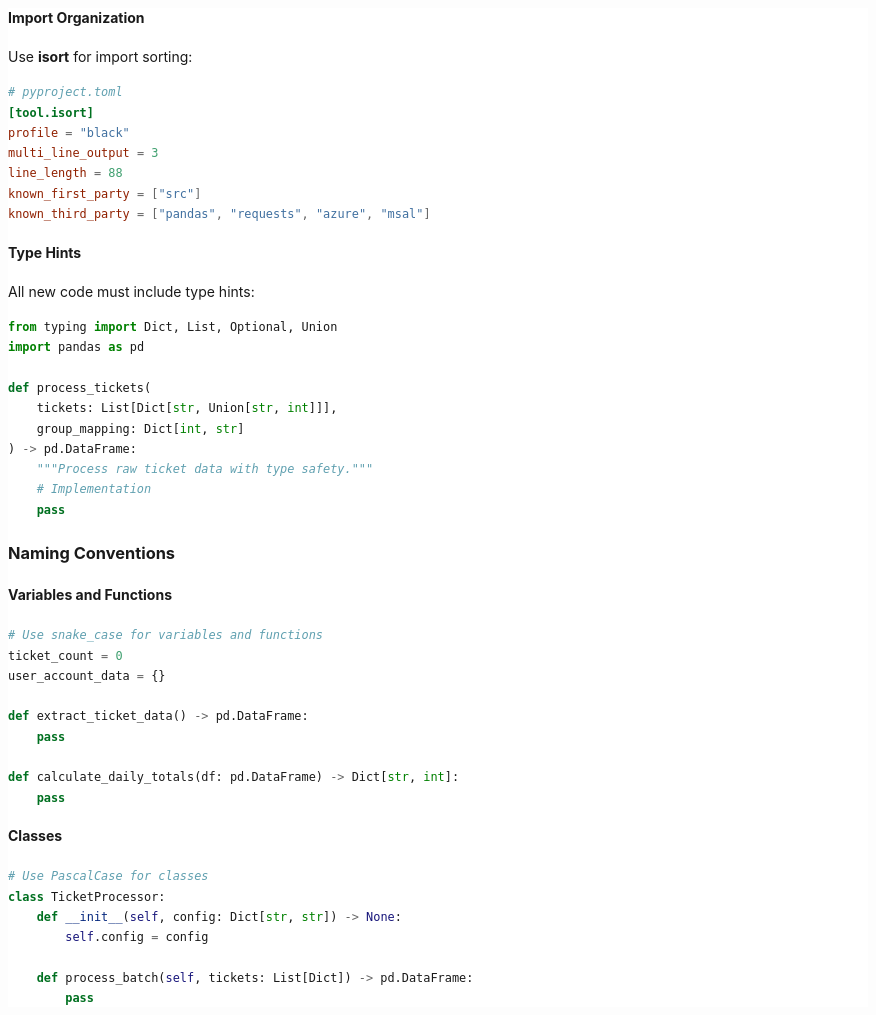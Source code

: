 #### Import Organization

Use **isort** for import sorting:

```toml
# pyproject.toml
[tool.isort]
profile = "black"
multi_line_output = 3
line_length = 88
known_first_party = ["src"]
known_third_party = ["pandas", "requests", "azure", "msal"]
```

#### Type Hints

All new code must include type hints:

```python
from typing import Dict, List, Optional, Union
import pandas as pd

def process_tickets(
    tickets: List[Dict[str, Union[str, int]]], 
    group_mapping: Dict[int, str]
) -> pd.DataFrame:
    """Process raw ticket data with type safety."""
    # Implementation
    pass
```

### Naming Conventions

#### Variables and Functions

```python
# Use snake_case for variables and functions
ticket_count = 0
user_account_data = {}

def extract_ticket_data() -> pd.DataFrame:
    pass

def calculate_daily_totals(df: pd.DataFrame) -> Dict[str, int]:
    pass
```

#### Classes

```python
# Use PascalCase for classes
class TicketProcessor:
    def __init__(self, config: Dict[str, str]) -> None:
        self.config = config
    
    def process_batch(self, tickets: List[Dict]) -> pd.DataFrame:
        pass
```
